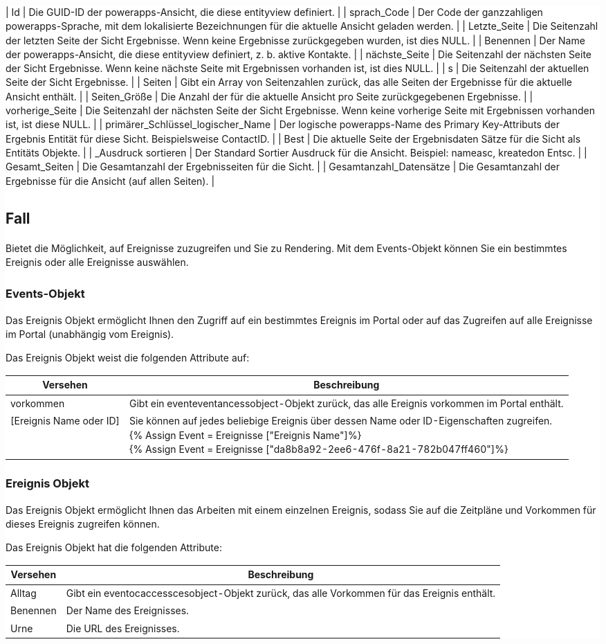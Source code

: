 |             Id              |                            Die GUID-ID der powerapps-Ansicht, die diese entityview definiert.                             |
|       sprach\_Code        |             Der Code der ganzzahligen powerapps-Sprache, mit dem lokalisierte Bezeichnungen für die aktuelle Ansicht geladen werden.              |
|         Letzte\_Seite          |                                 Die Seitenzahl der letzten Seite der Sicht Ergebnisse. Wenn keine Ergebnisse zurückgegeben wurden, ist dies NULL.                                  |
|            Benennen             |              Der Name der powerapps-Ansicht, die diese entityview definiert, z. b. aktive Kontakte.               |
|         nächste\_Seite          |                                Die Seitenzahl der nächsten Seite der Sicht Ergebnisse. Wenn keine nächste Seite mit Ergebnissen vorhanden ist, ist dies NULL.                                 |
|            s             |                                                           Die Seitenzahl der aktuellen Seite der Sicht Ergebnisse.                                                           |
|            Seiten            |                                          Gibt ein Array von Seitenzahlen zurück, das alle Seiten der Ergebnisse für die aktuelle Ansicht enthält.                                          |
|         Seiten\_Größe          |                                                      Die Anzahl der für die aktuelle Ansicht pro Seite zurückgegebenen Ergebnisse.                                                       |
|       vorherige\_Seite        |                              Die Seitenzahl der nächsten Seite der Sicht Ergebnisse. Wenn keine vorherige Seite mit Ergebnissen vorhanden ist, ist diese NULL.                               |
| primärer\_Schlüssel\_logischer\_Name |  Der logische powerapps-Name des Primary Key-Attributs der Ergebnis Entität für diese Sicht. Beispielsweise ContactID.   |
|           Best           |                                                   Die aktuelle Seite der Ergebnisdaten Sätze für die Sicht als Entitäts Objekte.                                                    |
|      \_Ausdruck sortieren       |                                             Der Standard Sortier Ausdruck für die Ansicht. Beispiel: nameasc, kreatedon Entsc.                                              |
|        Gesamt\_Seiten         |                                                              Die Gesamtanzahl der Ergebnisseiten für die Sicht.                                                              |
|       Gesamtanzahl\_Datensätze        |                                                       Die Gesamtanzahl der Ergebnisse für die Ansicht (auf allen Seiten).                                                       |

## <a name="events"></a>Fall

Bietet die Möglichkeit, auf Ereignisse zuzugreifen und Sie zu Rendering. Mit dem Events-Objekt können Sie ein bestimmtes Ereignis oder alle Ereignisse auswählen.

### <a name="events-object"></a>Events-Objekt

Das Ereignis Objekt ermöglicht Ihnen den Zugriff auf ein bestimmtes Ereignis im Portal oder auf das Zugreifen auf alle Ereignisse im Portal (unabhängig vom Ereignis).

Das Ereignis Objekt weist die folgenden Attribute auf:

|Versehen   |Beschreibung   |
|---|---|
|vorkommen |Gibt ein eventeventancessobject-Objekt zurück, das alle Ereignis vorkommen im Portal enthält. |
|[Ereignis Name oder ID] |Sie können auf jedes beliebige Ereignis über dessen Name oder ID-Eigenschaften zugreifen.<br>{% Assign Event = Ereignisse [&quot;Ereignis Name&quot;]%}<br>{% Assign Event = Ereignisse [&quot;da8b8a92-2ee6-476f-8a21-782b047ff460&quot;]%} |

### <a name="event-object"></a>Ereignis Objekt

Das Ereignis Objekt ermöglicht Ihnen das Arbeiten mit einem einzelnen Ereignis, sodass Sie auf die Zeitpläne und Vorkommen für dieses Ereignis zugreifen können.

Das Ereignis Objekt hat die folgenden Attribute:

|Versehen   |Beschreibung   |
|---|---|
| Alltag | Gibt ein eventocaccesscesobject-Objekt zurück, das alle Vorkommen für das Ereignis enthält. |
| Benennen       | Der Name des Ereignisses.                                                     |
| Urne        | Die URL des Ereignisses.                                                      |
